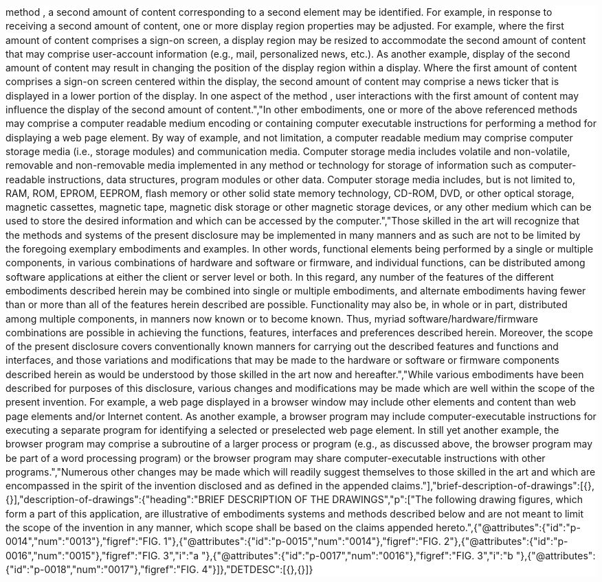 method , a second amount of content corresponding to a second element may be identified. For example, in response to receiving a second amount of content, one or more display region properties may be adjusted. For example, where the first amount of content comprises a sign-on screen, a display region may be resized to accommodate the second amount of content that may comprise user-account information (e.g., mail, personalized news, etc.). As another example, display of the second amount of content may result in changing the position of the display region within a display. Where the first amount of content comprises a sign-on screen centered within the display, the second amount of content may comprise a news ticker that is displayed in a lower portion of the display. In one aspect of the method , user interactions with the first amount of content may influence the display of the second amount of content.","In other embodiments, one or more of the above referenced methods may comprise a computer readable medium encoding or containing computer executable instructions for performing a method for displaying a web page element. By way of example, and not limitation, a computer readable medium may comprise computer storage media (i.e., storage modules) and communication media. Computer storage media includes volatile and non-volatile, removable and non-removable media implemented in any method or technology for storage of information such as computer-readable instructions, data structures, program modules or other data. Computer storage media includes, but is not limited to, RAM, ROM, EPROM, EEPROM, flash memory or other solid state memory technology, CD-ROM, DVD, or other optical storage, magnetic cassettes, magnetic tape, magnetic disk storage or other magnetic storage devices, or any other medium which can be used to store the desired information and which can be accessed by the computer.","Those skilled in the art will recognize that the methods and systems of the present disclosure may be implemented in many manners and as such are not to be limited by the foregoing exemplary embodiments and examples. In other words, functional elements being performed by a single or multiple components, in various combinations of hardware and software or firmware, and individual functions, can be distributed among software applications at either the client or server level or both. In this regard, any number of the features of the different embodiments described herein may be combined into single or multiple embodiments, and alternate embodiments having fewer than or more than all of the features herein described are possible. Functionality may also be, in whole or in part, distributed among multiple components, in manners now known or to become known. Thus, myriad software\/hardware\/firmware combinations are possible in achieving the functions, features, interfaces and preferences described herein. Moreover, the scope of the present disclosure covers conventionally known manners for carrying out the described features and functions and interfaces, and those variations and modifications that may be made to the hardware or software or firmware components described herein as would be understood by those skilled in the art now and hereafter.","While various embodiments have been described for purposes of this disclosure, various changes and modifications may be made which are well within the scope of the present invention. For example, a web page displayed in a browser window may include other elements and content than web page elements and\/or Internet content. As another example, a browser program may include computer-executable instructions for executing a separate program for identifying a selected or preselected web page element. In still yet another example, the browser program may comprise a subroutine of a larger process or program (e.g., as discussed above, the browser program may be part of a word processing program) or the browser program may share computer-executable instructions with other programs.","Numerous other changes may be made which will readily suggest themselves to those skilled in the art and which are encompassed in the spirit of the invention disclosed and as defined in the appended claims."],"brief-description-of-drawings":[{},{}],"description-of-drawings":{"heading":"BRIEF DESCRIPTION OF THE DRAWINGS","p":["The following drawing figures, which form a part of this application, are illustrative of embodiments systems and methods described below and are not meant to limit the scope of the invention in any manner, which scope shall be based on the claims appended hereto.",{"@attributes":{"id":"p-0014","num":"0013"},"figref":"FIG. 1"},{"@attributes":{"id":"p-0015","num":"0014"},"figref":"FIG. 2"},{"@attributes":{"id":"p-0016","num":"0015"},"figref":"FIG. 3","i":"a "},{"@attributes":{"id":"p-0017","num":"0016"},"figref":"FIG. 3","i":"b "},{"@attributes":{"id":"p-0018","num":"0017"},"figref":"FIG. 4"}]},"DETDESC":[{},{}]}
